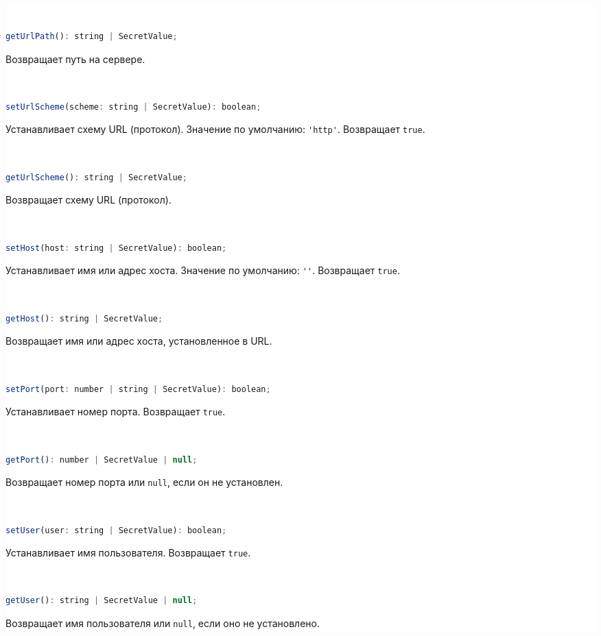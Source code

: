 &nbsp;

```js
getUrlPath(): string | SecretValue;
```
Возвращает путь на сервере.

&nbsp;

```js
setUrlScheme(scheme: string | SecretValue): boolean;
```
Устанавливает схему URL (протокол). Значение по умолчанию: `'http'`. Возвращает `true`.

&nbsp;

```js
getUrlScheme(): string | SecretValue;
```
Возвращает схему URL (протокол).

&nbsp;

```js
setHost(host: string | SecretValue): boolean;
```
Устанавливает имя или адрес хоста. Значение по умолчанию: `''`. Возвращает `true`.

&nbsp;

```js
getHost(): string | SecretValue;
```
Возвращает имя или адрес хоста, установленное в URL.

&nbsp;

```js
setPort(port: number | string | SecretValue): boolean;
```
Устанавливает номер порта. Возвращает `true`.

&nbsp;

```js
getPort(): number | SecretValue | null;
```
Возвращает номер порта или `null`, если он не установлен.

&nbsp;

```js
setUser(user: string | SecretValue): boolean;
```
Устанавливает имя пользователя. Возвращает `true`.

&nbsp;

```js
getUser(): string | SecretValue | null;
```
Возвращает имя пользователя или `null`, если оно не установлено.
